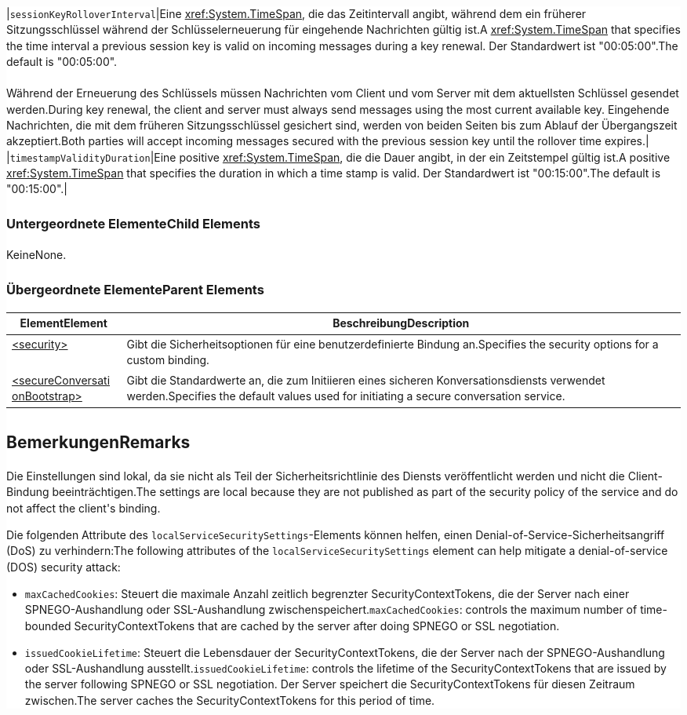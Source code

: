 |`sessionKeyRolloverInterval`|<span data-ttu-id="1a520-145">Eine <xref:System.TimeSpan>, die das Zeitintervall angibt, während dem ein früherer Sitzungsschlüssel während der Schlüsselerneuerung für eingehende Nachrichten gültig ist.</span><span class="sxs-lookup"><span data-stu-id="1a520-145">A <xref:System.TimeSpan> that specifies the time interval a previous session key is valid on incoming messages during a key renewal.</span></span> <span data-ttu-id="1a520-146">Der Standardwert ist "00:05:00".</span><span class="sxs-lookup"><span data-stu-id="1a520-146">The default is "00:05:00".</span></span><br /><br /> <span data-ttu-id="1a520-147">Während der Erneuerung des Schlüssels müssen Nachrichten vom Client und vom Server mit dem aktuellsten Schlüssel gesendet werden.</span><span class="sxs-lookup"><span data-stu-id="1a520-147">During key renewal, the client and server must always send messages using the most current available key.</span></span> <span data-ttu-id="1a520-148">Eingehende Nachrichten, die mit dem früheren Sitzungsschlüssel gesichert sind, werden von beiden Seiten bis zum Ablauf der Übergangszeit akzeptiert.</span><span class="sxs-lookup"><span data-stu-id="1a520-148">Both parties will accept incoming messages secured with the previous session key until the rollover time expires.</span></span>|  
|`timestampValidityDuration`|<span data-ttu-id="1a520-149">Eine positive <xref:System.TimeSpan>, die die Dauer angibt, in der ein Zeitstempel gültig ist.</span><span class="sxs-lookup"><span data-stu-id="1a520-149">A positive <xref:System.TimeSpan> that specifies the duration in which a time stamp is valid.</span></span> <span data-ttu-id="1a520-150">Der Standardwert ist "00:15:00".</span><span class="sxs-lookup"><span data-stu-id="1a520-150">The default is "00:15:00".</span></span>|  
  
### <a name="child-elements"></a><span data-ttu-id="1a520-151">Untergeordnete Elemente</span><span class="sxs-lookup"><span data-stu-id="1a520-151">Child Elements</span></span>  
 <span data-ttu-id="1a520-152">Keine</span><span class="sxs-lookup"><span data-stu-id="1a520-152">None.</span></span>  
  
### <a name="parent-elements"></a><span data-ttu-id="1a520-153">Übergeordnete Elemente</span><span class="sxs-lookup"><span data-stu-id="1a520-153">Parent Elements</span></span>  
  
|<span data-ttu-id="1a520-154">Element</span><span class="sxs-lookup"><span data-stu-id="1a520-154">Element</span></span>|<span data-ttu-id="1a520-155">Beschreibung</span><span class="sxs-lookup"><span data-stu-id="1a520-155">Description</span></span>|  
|-------------|-----------------|  
|[\<security>](security-of-custombinding.md)|<span data-ttu-id="1a520-156">Gibt die Sicherheitsoptionen für eine benutzerdefinierte Bindung an.</span><span class="sxs-lookup"><span data-stu-id="1a520-156">Specifies the security options for a custom binding.</span></span>|  
|[\<secureConversationBootstrap>](secureconversationbootstrap.md)|<span data-ttu-id="1a520-157">Gibt die Standardwerte an, die zum Initiieren eines sicheren Konversationsdiensts verwendet werden.</span><span class="sxs-lookup"><span data-stu-id="1a520-157">Specifies the default values used for initiating a secure conversation service.</span></span>|  
  
## <a name="remarks"></a><span data-ttu-id="1a520-158">Bemerkungen</span><span class="sxs-lookup"><span data-stu-id="1a520-158">Remarks</span></span>  
 <span data-ttu-id="1a520-159">Die Einstellungen sind lokal, da sie nicht als Teil der Sicherheitsrichtlinie des Diensts veröffentlicht werden und nicht die Client-Bindung beeinträchtigen.</span><span class="sxs-lookup"><span data-stu-id="1a520-159">The settings are local because they are not published as part of the security policy of the service and do not affect the client's binding.</span></span>  
  
 <span data-ttu-id="1a520-160">Die folgenden Attribute des `localServiceSecuritySettings`-Elements können helfen, einen Denial-of-Service-Sicherheitsangriff (DoS) zu verhindern:</span><span class="sxs-lookup"><span data-stu-id="1a520-160">The following attributes of the `localServiceSecuritySettings` element can help mitigate a denial-of-service (DOS) security attack:</span></span>  
  
- <span data-ttu-id="1a520-161">`maxCachedCookies`: Steuert die maximale Anzahl zeitlich begrenzter SecurityContextTokens, die der Server nach einer SPNEGO-Aushandlung oder SSL-Aushandlung zwischenspeichert.</span><span class="sxs-lookup"><span data-stu-id="1a520-161">`maxCachedCookies`: controls the maximum number of time-bounded SecurityContextTokens that are cached by the server after doing SPNEGO or SSL negotiation.</span></span>  
  
- <span data-ttu-id="1a520-162">`issuedCookieLifetime`: Steuert die Lebensdauer der SecurityContextTokens, die der Server nach der SPNEGO-Aushandlung oder SSL-Aushandlung ausstellt.</span><span class="sxs-lookup"><span data-stu-id="1a520-162">`issuedCookieLifetime`: controls the lifetime of the SecurityContextTokens that are issued by the server following SPNEGO or SSL negotiation.</span></span> <span data-ttu-id="1a520-163">Der Server speichert die SecurityContextTokens für diesen Zeitraum zwischen.</span><span class="sxs-lookup"><span data-stu-id="1a520-163">The server caches the SecurityContextTokens for this period of time.</span></span>  
  